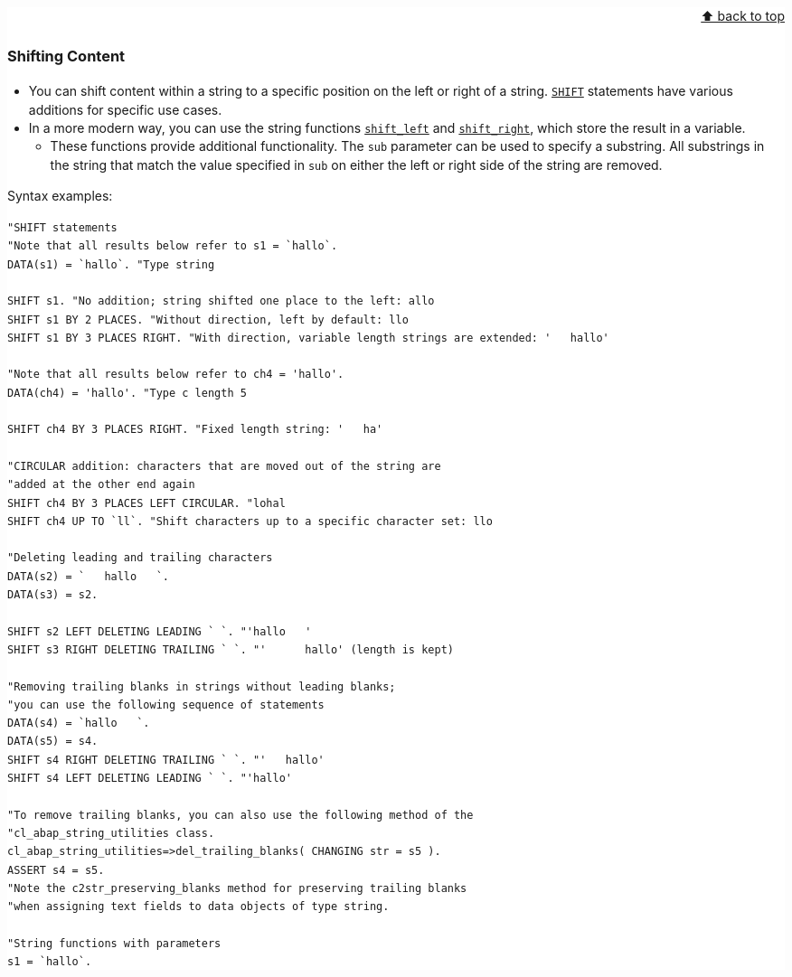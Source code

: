 <p align="right"><a href="#top">⬆️ back to top</a></p>

### Shifting Content

- You can shift content within a string to a specific position on the left
or right of a string.
[`SHIFT`](https://help.sap.com/doc/abapdocu_cp_index_htm/CLOUD/en-US/index.htm?file=abapshift.htm)
statements have various additions for specific use cases.
- In a more modern way, you can use the string functions
[`shift_left`](https://help.sap.com/doc/abapdocu_cp_index_htm/CLOUD/en-US/index.htm?file=abenshift_functions.htm)
and
[`shift_right`](https://help.sap.com/doc/abapdocu_cp_index_htm/CLOUD/en-US/index.htm?file=abenshift_functions.htm), which store the result in a variable. 
  - These functions provide additional
functionality. The `sub` parameter can be used to specify a
substring. All substrings in the string that match the value specified
in `sub` on either the left or right side of the string are
removed.

Syntax examples:
``` abap
"SHIFT statements
"Note that all results below refer to s1 = `hallo`.
DATA(s1) = `hallo`. "Type string

SHIFT s1. "No addition; string shifted one place to the left: allo
SHIFT s1 BY 2 PLACES. "Without direction, left by default: llo
SHIFT s1 BY 3 PLACES RIGHT. "With direction, variable length strings are extended: '   hallo'

"Note that all results below refer to ch4 = 'hallo'.
DATA(ch4) = 'hallo'. "Type c length 5

SHIFT ch4 BY 3 PLACES RIGHT. "Fixed length string: '   ha'

"CIRCULAR addition: characters that are moved out of the string are
"added at the other end again
SHIFT ch4 BY 3 PLACES LEFT CIRCULAR. "lohal
SHIFT ch4 UP TO `ll`. "Shift characters up to a specific character set: llo

"Deleting leading and trailing characters
DATA(s2) = `   hallo   `.
DATA(s3) = s2.

SHIFT s2 LEFT DELETING LEADING ` `. "'hallo   '
SHIFT s3 RIGHT DELETING TRAILING ` `. "'      hallo' (length is kept)

"Removing trailing blanks in strings without leading blanks;
"you can use the following sequence of statements
DATA(s4) = `hallo   `.
DATA(s5) = s4.
SHIFT s4 RIGHT DELETING TRAILING ` `. "'   hallo'
SHIFT s4 LEFT DELETING LEADING ` `. "'hallo'

"To remove trailing blanks, you can also use the following method of the
"cl_abap_string_utilities class.
cl_abap_string_utilities=>del_trailing_blanks( CHANGING str = s5 ).
ASSERT s4 = s5.
"Note the c2str_preserving_blanks method for preserving trailing blanks 
"when assigning text fields to data objects of type string.

"String functions with parameters
s1 = `hallo`.

```